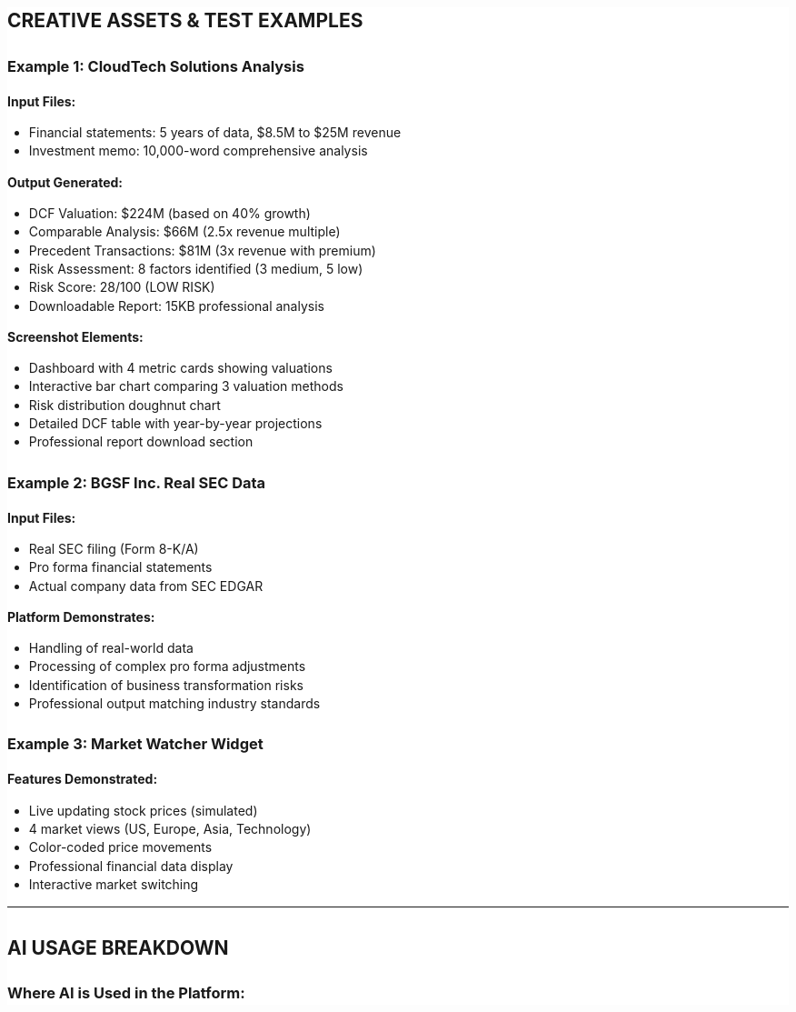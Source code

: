 
## CREATIVE ASSETS & TEST EXAMPLES

### Example 1: CloudTech Solutions Analysis

**Input Files:**
- Financial statements: 5 years of data, $8.5M to $25M revenue
- Investment memo: 10,000-word comprehensive analysis

**Output Generated:**
- DCF Valuation: $224M (based on 40% growth)
- Comparable Analysis: $66M (2.5x revenue multiple)
- Precedent Transactions: $81M (3x revenue with premium)
- Risk Assessment: 8 factors identified (3 medium, 5 low)
- Risk Score: 28/100 (LOW RISK)
- Downloadable Report: 15KB professional analysis

**Screenshot Elements:**
- Dashboard with 4 metric cards showing valuations
- Interactive bar chart comparing 3 valuation methods
- Risk distribution doughnut chart
- Detailed DCF table with year-by-year projections
- Professional report download section

### Example 2: BGSF Inc. Real SEC Data

**Input Files:**
- Real SEC filing (Form 8-K/A)
- Pro forma financial statements
- Actual company data from SEC EDGAR

**Platform Demonstrates:**
- Handling of real-world data
- Processing of complex pro forma adjustments
- Identification of business transformation risks
- Professional output matching industry standards

### Example 3: Market Watcher Widget

**Features Demonstrated:**
- Live updating stock prices (simulated)
- 4 market views (US, Europe, Asia, Technology)
- Color-coded price movements
- Professional financial data display
- Interactive market switching

---

## AI USAGE BREAKDOWN

### Where AI is Used in the Platform:
